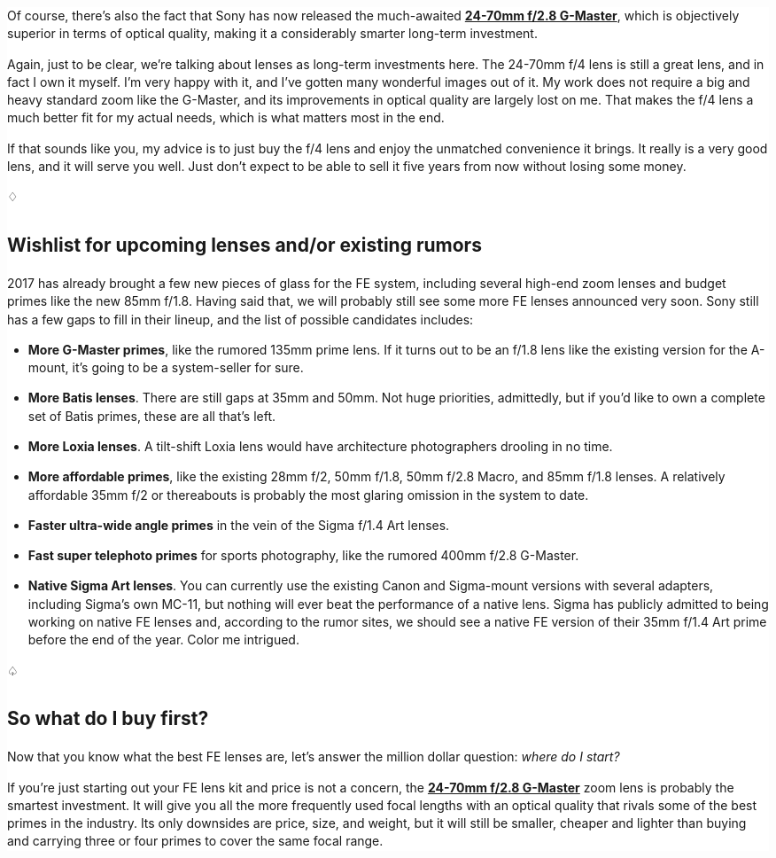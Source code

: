 Of course, there’s also the fact that Sony has now released the much-awaited **[24-70mm f/2.8 G-Master](#24-70-gm)**, which is objectively superior in terms of optical quality, making it a considerably smarter long-term investment.

Again, just to be clear, we’re talking about lenses as long-term investments here. The 24-70mm f/4 lens is still a great lens, and in fact I own it myself. I’m very happy with it, and I’ve gotten many wonderful images out of it. My work does not require a big and heavy standard zoom like the G-Master, and its improvements in optical quality are largely lost on me. That makes the f/4 lens a much better fit for my actual needs, which is what matters most in the end. 

If that sounds like you, my advice is to just buy the f/4 lens and enjoy the unmatched convenience it brings. It really is a very good lens, and it will serve you well. Just don’t expect to be able to sell it five years from now without losing some money.

<p class="card-separator">♢</p>

<h2 id="wishlist-rumors">Wishlist for upcoming lenses and/or existing rumors</h2>

2017 has already brought a few new pieces of glass for the FE system, including several high-end zoom lenses and budget primes like the new 85mm f/1.8. Having said that, we will probably still see some more FE lenses announced very soon. Sony still has a few gaps to fill in their lineup, and the list of possible candidates includes:

* **More G-Master primes**, like the rumored 135mm prime lens. If it turns out to be an f/1.8 lens like the existing version for the A-mount, it’s going to be a system-seller for sure.

* **More Batis lenses**. There are still gaps at 35mm and 50mm. Not huge priorities, admittedly, but if you’d like to own a complete set of Batis primes, these are all that’s left.

* **More Loxia lenses**. A tilt-shift Loxia lens would have architecture photographers drooling in no time.

* **More affordable primes**, like the existing 28mm f/2, 50mm f/1.8, 50mm f/2.8 Macro, and 85mm f/1.8 lenses. A relatively affordable 35mm f/2 or thereabouts is probably the most glaring omission in the system to date.

* **Faster ultra-wide angle primes** in the vein of the Sigma f/1.4 Art lenses. 

* **Fast super telephoto primes** for sports photography, like the rumored 400mm f/2.8 G-Master.

* **Native Sigma Art lenses**. You can currently use the existing Canon and Sigma-mount versions with several adapters, including Sigma’s own MC-11, but nothing will ever beat the performance of a native lens. Sigma has publicly admitted to being working on native FE lenses and, according to the rumor sites, we should see a native FE version of their 35mm f/1.4 Art prime before the end of the year. Color me intrigued.

<p class="card-separator">♤</p>

<h2 id="buying-advice">So what do I buy first?</h2>

Now that you know what the best FE lenses are, let’s answer the million dollar question: _where do I start?_

If you’re just starting out your FE lens kit and price is not a concern, the **[24-70mm f/2.8 G-Master](#24-70-gm)** zoom lens is probably the smartest investment. It will give you all the more frequently used focal lengths with an optical quality that rivals some of the best primes in the industry. Its only downsides are price, size, and weight, but it will still be smaller, cheaper and lighter than buying and carrying three or four primes to cover the same focal range. 
